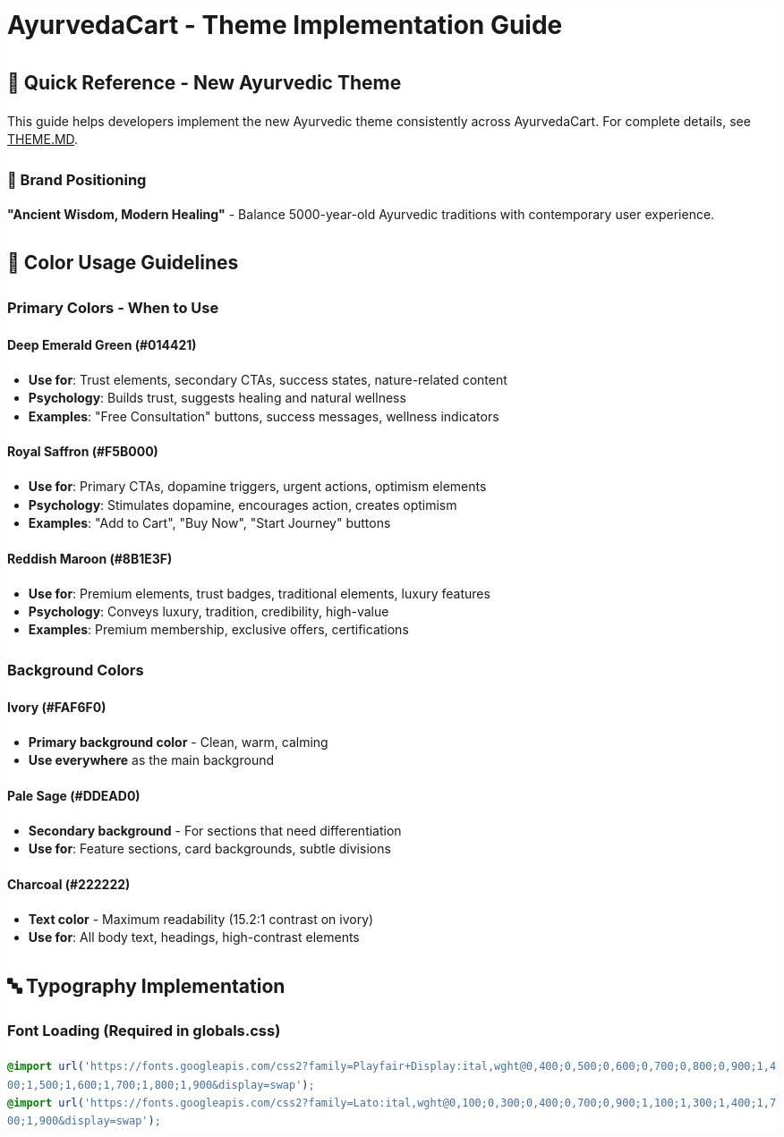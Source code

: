 # AyurvedaCart - Theme Implementation Guide

## 🎨 Quick Reference - New Ayurvedic Theme

This guide helps developers implement the new Ayurvedic theme consistently across AyurvedaCart. For complete details, see [THEME.MD](./THEME.MD).

### 🚀 Brand Positioning
**"Ancient Wisdom, Modern Healing"** - Balance 5000-year-old Ayurvedic traditions with contemporary user experience.

## 🎯 Color Usage Guidelines

### Primary Colors - When to Use

#### Deep Emerald Green (#014421)
- **Use for**: Trust elements, secondary CTAs, success states, nature-related content
- **Psychology**: Builds trust, suggests healing and natural wellness
- **Examples**: "Free Consultation" buttons, success messages, wellness indicators

#### Royal Saffron (#F5B000)
- **Use for**: Primary CTAs, dopamine triggers, urgent actions, optimism elements  
- **Psychology**: Stimulates dopamine, encourages action, creates optimism
- **Examples**: "Add to Cart", "Buy Now", "Start Journey" buttons

#### Reddish Maroon (#8B1E3F)  
- **Use for**: Premium elements, trust badges, traditional elements, luxury features
- **Psychology**: Conveys luxury, tradition, credibility, high-value
- **Examples**: Premium membership, exclusive offers, certifications

### Background Colors

#### Ivory (#FAF6F0)
- **Primary background color** - Clean, warm, calming
- **Use everywhere** as the main background

#### Pale Sage (#DDEAD0)
- **Secondary background** - For sections that need differentiation
- **Use for**: Feature sections, card backgrounds, subtle divisions

#### Charcoal (#222222)
- **Text color** - Maximum readability (15.2:1 contrast on ivory)
- **Use for**: All body text, headings, high-contrast elements

## 🔤 Typography Implementation

### Font Loading (Required in globals.css)
```css
@import url('https://fonts.googleapis.com/css2?family=Playfair+Display:ital,wght@0,400;0,500;0,600;0,700;0,800;0,900;1,400;1,500;1,600;1,700;1,800;1,900&display=swap');
@import url('https://fonts.googleapis.com/css2?family=Lato:ital,wght@0,100;0,300;0,400;0,700;0,900;1,100;1,300;1,400;1,700;1,900&display=swap');
```
